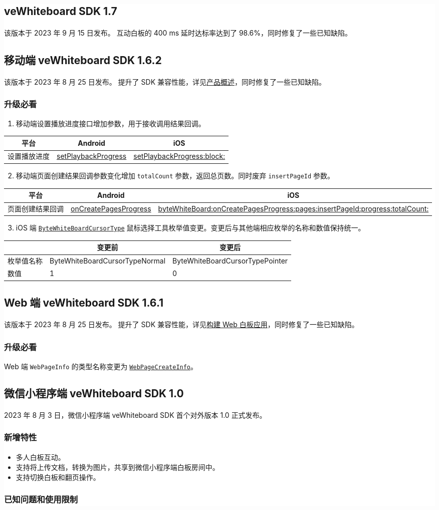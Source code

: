 ## veWhiteboard SDK 1.7

该版本于 2023 年 9 月 15 日发布。
互动白板的 400 ms 延时达标率达到了 98.6%，同时修复了一些已知缺陷。

## 移动端 veWhiteboard SDK 1.6.2
该版本于 2023 年 8 月 25 日发布。
提升了 SDK 兼容性能，详见[产品概述](148381)，同时修复了一些已知缺陷。
### 升级必看

1. 移动端设置播放进度接口增加参数，用于接收调用结果回调。

| 平台 | Android | iOS |
| --- | --- | --- |
| 设置播放进度 | [setPlaybackProgress](131850#WhiteBoardRoom-setplaybackprogress)  | [setPlaybackProgress:block:](131855#ByteWhiteBoardRoom-setplaybackprogress-block) | 

2. 移动端页面创建结果回调参数变化增加 `totalCount` 参数，返回总页数。同时废弃 `insertPageId` 参数。

| 平台 | Android | iOS |
| --- | --- | --- |
| 页面创建结果回调 | [onCreatePagesProgress](131851#IWhiteBoardEventHandler-oncreatepagesprogress) | [byteWhiteBoard:onCreatePagesProgress:pages:insertPageId:progress:totalCount:](131856#ByteWhiteBoardDelegate-bytewhiteboard-oncreatepagesprogress-pages-insertpageid-progress-totalcount) | 

3. iOS 端 [`ByteWhiteBoardCursorType`](131858#bytewhiteboardcursortype) 鼠标选择工具枚举值变更。变更后与其他端相应枚举的名称和数值保持统一。

|  | 变更前 | 变更后 |
| --- | --- | --- |
| 枚举值名称 | ByteWhiteBoardCursorTypeNormal | ByteWhiteBoardCursorTypePointer |
| 数值 | 1 | 0 |



## Web 端 veWhiteboard SDK 1.6.1

该版本于 2023 年 8 月 25 日发布。
提升了 SDK 兼容性能，详见[构建 Web 白板应用](148390)，同时修复了一些已知缺陷。
### 升级必看

Web 端 `WebPageInfo` 的类型名称变更为 [`WebPageCreateInfo`](131863#webpagecreateinfo)。

## 微信小程序端 veWhiteboard SDK 1.0
2023 年 8 月 3 日，微信小程序端 veWhiteboard SDK 首个对外版本 1.0 正式发布。
### 新增特性

- 多人白板互动。
- 支持将上传文档，转换为图片，共享到微信小程序端白板房间中。
- 支持切换白板和翻页操作。
### 已知问题和使用限制
